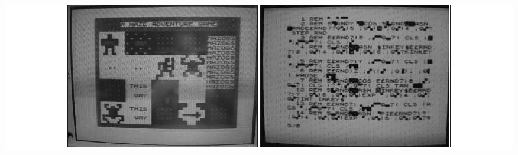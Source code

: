 </p>

<p style="text-align: center;">
  <img src="../img/micros/tk85/mazogs.jpg" border="1" alt="" width="320" height="240" /> <img src="../img/micros/tk85/listagem.jpg" border="1" alt="" width="320" height="240" />
</p>

 [1]: http://www.nodaji.com.br/
 [2]: http://sti.br.inter.net/elucas/artigos/TK85-V/
 [3]: http://www.loucoporbonecos.com.br/falcon80/agentesec.htm
 [4]: http://www.worldofspectrum.org/utilities.html#tzxtools
 [5]: http://groups.yahoo.com/group/tkcp/
